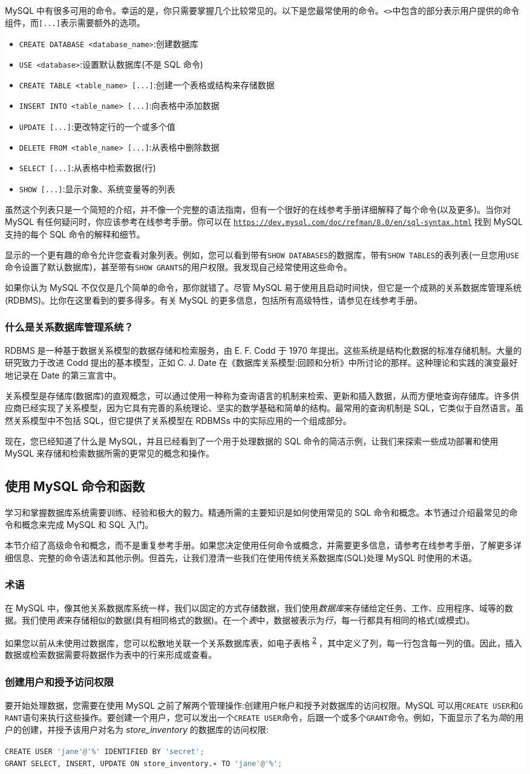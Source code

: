 MySQL 中有很多可用的命令。幸运的是，你只需要掌握几个比较常见的。以下是您最常使用的命令。`<>`中包含的部分表示用户提供的命令组件，而`[...]`表示需要额外的选项。

*   `CREATE DATABASE <database_name>`:创建数据库

*   `USE <database>`:设置默认数据库(不是 SQL 命令)

*   `CREATE TABLE <table_name> [...]`:创建一个表格或结构来存储数据

*   `INSERT INTO <table_name> [...]`:向表格中添加数据

*   `UPDATE [...]`:更改特定行的一个或多个值

*   `DELETE FROM <table_name> [...]`:从表格中删除数据

*   `SELECT [...]`:从表格中检索数据(行)

*   `SHOW [...]`:显示对象、系统变量等的列表

虽然这个列表只是一个简短的介绍，并不像一个完整的语法指南，但有一个很好的在线参考手册详细解释了每个命令(以及更多)。当你对 MySQL 有任何疑问时，你应该参考在线参考手册。你可以在 [`https://dev.mysql.com/doc/refman/8.0/en/sql-syntax.html`](https://dev.mysql.com/doc/refman/8.0/en/sql-syntax.html) 找到 MySQL 支持的每个 SQL 命令的解释和细节。

显示的一个更有趣的命令允许您查看对象列表。例如，您可以看到带有`SHOW DATABASES`的数据库，带有`SHOW TABLES`的表列表(一旦您用`USE`命令设置了默认数据库)，甚至带有`SHOW GRANTS`的用户权限。我发现自己经常使用这些命令。

如果你认为 MySQL 不仅仅是几个简单的命令，那你就错了。尽管 MySQL 易于使用且启动时间快，但它是一个成熟的关系数据库管理系统(RDBMS)。比你在这里看到的要多得多。有关 MySQL 的更多信息，包括所有高级特性，请参见在线参考手册。

### 什么是关系数据库管理系统？

RDBMS 是一种基于数据关系模型的数据存储和检索服务，由 E. F. Codd 于 1970 年提出。这些系统是结构化数据的标准存储机制。大量的研究致力于改进 Codd 提出的基本模型，正如 C. J. Date 在《数据库关系模型:回顾和分析》中所讨论的那样。这种理论和实践的演变最好地记录在 Date 的第三宣言中。

关系模型是存储库(数据库)的直观概念，可以通过使用一种称为查询语言的机制来检索、更新和插入数据，从而方便地查询存储库。许多供应商已经实现了关系模型，因为它具有完善的系统理论、坚实的数学基础和简单的结构。最常用的查询机制是 SQL，它类似于自然语言。虽然关系模型中不包括 SQL，但它提供了关系模型在 RDBMSs 中的实际应用的一个组成部分。

现在，您已经知道了什么是 MySQL，并且已经看到了一个用于处理数据的 SQL 命令的简洁示例，让我们来探索一些成功部署和使用 MySQL 来存储和检索数据所需的更常见的概念和操作。

## 使用 MySQL 命令和函数

学习和掌握数据库系统需要训练、经验和极大的毅力。精通所需的主要知识是如何使用常见的 SQL 命令和概念。本节通过介绍最常见的命令和概念来完成 MySQL 和 SQL 入门。

本节介绍了高级命令和概念，而不是重复参考手册。如果您决定使用任何命令或概念，并需要更多信息，请参考在线参考手册，了解更多详细信息、完整的命令语法和其他示例。但首先，让我们澄清一些我们在使用传统关系数据库(SQL)处理 MySQL 时使用的术语。

### 术语

在 MySQL 中，像其他关系数据库系统一样，我们以固定的方式存储数据，我们使用*数据库*来存储给定任务、工作、应用程序、域等的数据。我们使用*表*来存储相似的数据(具有相同格式的数据)。在一个*表*中，数据被表示为*行*，每一行都具有相同的格式(或模式)。

如果您以前从未使用过数据库，您可以松散地关联一个关系数据库表，如电子表格 <sup>[2](#Fn2)</sup> ，其中定义了列，每一行包含每一列的值。因此，插入数据或检索数据需要将数据作为表中的行来形成或查看。

### 创建用户和授予访问权限

要开始处理数据，您需要在使用 MySQL 之前了解两个管理操作:创建用户帐户和授予对数据库的访问权限。MySQL 可以用`CREATE USER`和`GRANT`语句来执行这些操作。要创建一个用户，您可以发出一个`CREATE USER`命令，后跟一个或多个`GRANT`命令。例如，下面显示了名为*简*的用户的创建，并授予该用户对名为 *store_inventory* 的数据库的访问权限:

```py
CREATE USER 'jane'@'%' IDENTIFIED BY 'secret';
GRANT SELECT, INSERT, UPDATE ON store_inventory.∗ TO 'jane'@'%';

```
